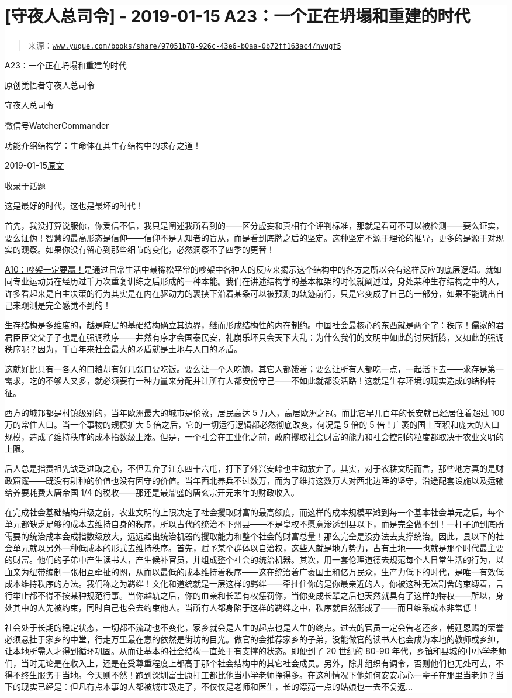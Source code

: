 # [守夜人总司令] - 2019-01-15 A23：一个正在坍塌和重建的时代

> 来源：[`www.yuque.com/books/share/97051b78-926c-43e6-b0aa-0b72ff163ac4/hvugf5`](https://www.yuque.com/books/share/97051b78-926c-43e6-b0aa-0b72ff163ac4/hvugf5)



A23：一个正在坍塌和重建的时代 

原创觉悟者守夜人总司令 

守夜人总司令 

微信号WatcherCommander 

功能介绍结构学：生命体在其生存结构中的求存之道！ 

2019-01-15[原文](https://mp.weixin.qq.com/s?__biz=MzAxNDk1NjI2Mw==&mid=2247484210&idx=1&sn=c8b8b95c3ba47afe80e5c38e1f85e1f3&chksm=9b8a20baacfda9acde8450a7316bf2e33806b84e761c6ff1b7ec74094794a25aa3c87ec2e034&scene=27#wechat_redirect&cpage=425) 

收录于话题 

这是最好的时代，这也是最坏的时代！ 

首先，我没打算说服你，你爱信不信，我只是阐述我所看到的——区分虚妄和真相有个评判标准，那就是看可不可以被检测——要么证实，要么证伪！智慧的最高形态是信仰——信仰不是无知者的盲从，而是看到底牌之后的坚定。这种坚定不源于理论的推导，更多的是源于对现实的观察。如果你没有留心到那些细节的变化，必然洞察不了四季的更替！ 

[A10：吵架一定要赢！](http://mp.weixin.qq.com/s?__biz=MzAxNDk1NjI2Mw==&mid=2247484003&idx=1&sn=22ae8f8ff6c46632e7aca5291053d7fc&chksm=9b8a21ebacfda8fd92f8c5175bc8f2d4a47c338b6a09b1e42cae7660e9c0306c8fc72229761f&scene=21#wechat_redirect)是通过日常生活中最稀松平常的吵架中各种人的反应来揭示这个结构中的各方之所以会有这样反应的底层逻辑。就如同专业运动员在经历过千万次重复训练之后形成的一种本能。我们在讲述结构学的基本框架的时候就阐述过，身处某种生存结构之中的人，许多看起来是自主决策的行为其实是在内在驱动力的裹挟下沿着某条可以被预测的轨迹前行，只是它变成了自己的一部分，如果不能跳出自己来观测是完全感觉不到的！ 

生存结构是多维度的，越是底层的基础结构确立其边界，继而形成结构性的内在制约。中国社会最核心的东西就是两个字：秩序！儒家的君君臣臣父父子子也是在强调秩序——井然有序才会国泰民安，礼崩乐坏只会天下大乱：为什么我们的文明中如此的讨厌折腾，又如此的强调秩序呢？因为，千百年来社会最大的矛盾就是土地与人口的矛盾。 

这就好比只有一各人的口粮却有好几张口要吃饭。要么让一个人吃饱，其它人都饿着；要么让所有人都吃一点，一起活下去——求存是第一需求，吃的不够人又多，就必须要有一种力量来分配并让所有人都安份守己——不如此就都没活路！这就是生存环境的现实造成的结构特征。 

西方的城邦都是村镇级别的，当年欧洲最大的城市是伦敦，居民高达 5 万人，高居欧洲之冠。而比它早几百年的长安就已经居住着超过 100 万的常住人口。当一个事物的规模扩大 5 倍之后，它的一切运行逻辑都必然彻底改变，何况是 5 倍的 5 倍！广袤的国土面积和庞大的人口规模，造成了维持秩序的成本指数级上涨。但是，一个社会在工业化之前，政府攫取社会财富的能力和社会控制的粒度都取决于农业文明的上限。 

后人总是指责祖先缺乏进取之心，不但丢弃了江东四十六屯，打下了外兴安岭也主动放弃了。其实，对于农耕文明而言，那些地方真的是财政窟窿——既没有耕种的价值也没有固守的价值。当年西北养兵不过数万，而为了维持这数万人对西北边陲的坚守，沿途配套设施以及运输给养要耗费大唐帝国 1/4 的税收——那还是最鼎盛的唐玄宗开元末年的财政收入。 

在完成社会基础结构升级之前，农业文明的上限决定了社会攫取财富的最高额度，而这样的成本规模平滩到每一个基本社会单元之后，每个单元都缺乏足够的成本去维持自身的秩序，所以古代的统治不下州县——不是皇权不愿意渗透到县以下，而是完全做不到！一杆子通到底所需要的统治成本会成指数级放大，远远超出统治机器的攫取能力和整个社会的财富总量！那么完全是没办法去支撑统治。因此，县以下的社会单元就以另外一种低成本的形式去维持秩序。首先，赋予某个群体以自治权，这些人就是地方势力，占有土地——也就是那个时代最主要的财富。他们的子弟中产生读书人，产生候补官员，并组成整个社会的统治机器。其次，用一套伦理道德去规范每个人日常生活的行为，以血亲为纽带编制一张相互牵扯的网，从而以最低的成本维持着秩序——这在统治着广袤国土和亿万民众，生产力低下的时代，是唯一有效低成本维持秩序的方法。我们称之为羁绊！文化和道统就是一层这样的羁绊——牵扯住你的是你最亲近的人，你被这种无法割舍的束缚着，言行举止都不得不按某种规范行事。当你越轨之后，你的血亲和长辈有权惩罚你，当你变成长辈之后也天然就具有了这样的特权——所以，身处其中的人先被约束，同时自己也会去约束他人。当所有人都身陷于这样的羁绊之中，秩序就自然形成了——而且维系成本非常低！ 

社会处于长期的稳定状态，一切都不流动也不变化，家乡就会是人生的起点也是人生的终点。过去的官员一定会告老还乡，朝廷恩赐的荣誉必须悬挂于家乡的中堂，行走万里最在意的依然是街坊的目光。做官的会推荐家乡的子弟，没能做官的读书人也会成为本地的教师或乡绅，让本地所需人才得到循环巩固。从而让基本的社会结构一直处于有支撑的状态。即便到了 20 世纪的 80-90 年代，乡镇和县城的中小学老师们，当时无论是在收入上，还是在受尊重程度上都高于那个社会结构中的其它社会成员。另外，除非组织有调令，否则他们也无处可去，不得不终生服务于当地。今天则不然！跑到深圳富士康打工都比他当小学老师挣得多。在这种情况下他如何安安心心一辈子在那里当老师？当下的现实已经是：但凡有点本事的人都被城市吸走了，不仅仅是老师和医生，长的漂亮一点的姑娘也一去不复返… 
